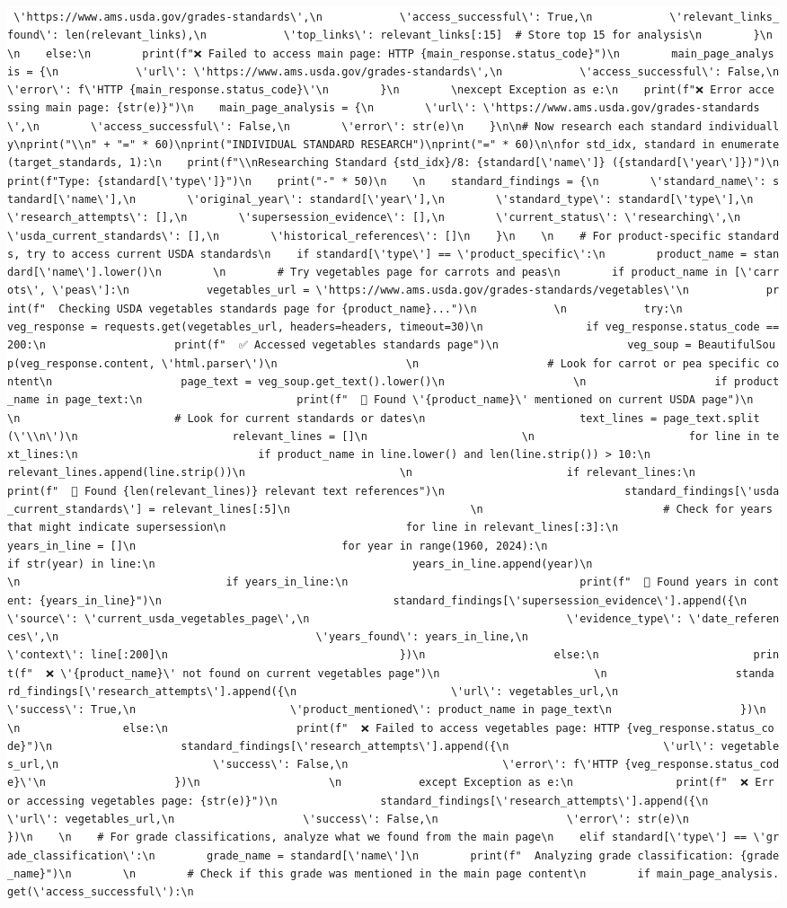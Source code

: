 ```
 \'https://www.ams.usda.gov/grades-standards\',\n            \'access_successful\': True,\n            \'relevant_links_found\': len(relevant_links),\n            \'top_links\': relevant_links[:15]  # Store top 15 for analysis\n        }\n        \n    else:\n        print(f"❌ Failed to access main page: HTTP {main_response.status_code}")\n        main_page_analysis = {\n            \'url\': \'https://www.ams.usda.gov/grades-standards\',\n            \'access_successful\': False,\n            \'error\': f\'HTTP {main_response.status_code}\'\n        }\n        \nexcept Exception as e:\n    print(f"❌ Error accessing main page: {str(e)}")\n    main_page_analysis = {\n        \'url\': \'https://www.ams.usda.gov/grades-standards\',\n        \'access_successful\': False,\n        \'error\': str(e)\n    }\n\n# Now research each standard individually\nprint("\\n" + "=" * 60)\nprint("INDIVIDUAL STANDARD RESEARCH")\nprint("=" * 60)\n\nfor std_idx, standard in enumerate(target_standards, 1):\n    print(f"\\nResearching Standard {std_idx}/8: {standard[\'name\']} ({standard[\'year\']})")\n    print(f"Type: {standard[\'type\']}")\n    print("-" * 50)\n    \n    standard_findings = {\n        \'standard_name\': standard[\'name\'],\n        \'original_year\': standard[\'year\'],\n        \'standard_type\': standard[\'type\'],\n        \'research_attempts\': [],\n        \'supersession_evidence\': [],\n        \'current_status\': \'researching\',\n        \'usda_current_standards\': [],\n        \'historical_references\': []\n    }\n    \n    # For product-specific standards, try to access current USDA standards\n    if standard[\'type\'] == \'product_specific\':\n        product_name = standard[\'name\'].lower()\n        \n        # Try vegetables page for carrots and peas\n        if product_name in [\'carrots\', \'peas\']:\n            vegetables_url = \'https://www.ams.usda.gov/grades-standards/vegetables\'\n            print(f"  Checking USDA vegetables standards page for {product_name}...")\n            \n            try:\n                veg_response = requests.get(vegetables_url, headers=headers, timeout=30)\n                if veg_response.status_code == 200:\n                    print(f"  ✅ Accessed vegetables standards page")\n                    veg_soup = BeautifulSoup(veg_response.content, \'html.parser\')\n                    \n                    # Look for carrot or pea specific content\n                    page_text = veg_soup.get_text().lower()\n                    \n                    if product_name in page_text:\n                        print(f"  📍 Found \'{product_name}\' mentioned on current USDA page")\n                        \n                        # Look for current standards or dates\n                        text_lines = page_text.split(\'\\n\')\n                        relevant_lines = []\n                        \n                        for line in text_lines:\n                            if product_name in line.lower() and len(line.strip()) > 10:\n                                relevant_lines.append(line.strip())\n                        \n                        if relevant_lines:\n                            print(f"  📄 Found {len(relevant_lines)} relevant text references")\n                            standard_findings[\'usda_current_standards\'] = relevant_lines[:5]\n                            \n                            # Check for years that might indicate supersession\n                            for line in relevant_lines[:3]:\n                                years_in_line = []\n                                for year in range(1960, 2024):\n                                    if str(year) in line:\n                                        years_in_line.append(year)\n                                \n                                if years_in_line:\n                                    print(f"  📅 Found years in content: {years_in_line}")\n                                    standard_findings[\'supersession_evidence\'].append({\n                                        \'source\': \'current_usda_vegetables_page\',\n                                        \'evidence_type\': \'date_references\',\n                                        \'years_found\': years_in_line,\n                                        \'context\': line[:200]\n                                    })\n                    else:\n                        print(f"  ❌ \'{product_name}\' not found on current vegetables page")\n                        \n                    standard_findings[\'research_attempts\'].append({\n                        \'url\': vegetables_url,\n                        \'success\': True,\n                        \'product_mentioned\': product_name in page_text\n                    })\n                    \n                else:\n                    print(f"  ❌ Failed to access vegetables page: HTTP {veg_response.status_code}")\n                    standard_findings[\'research_attempts\'].append({\n                        \'url\': vegetables_url,\n                        \'success\': False,\n                        \'error\': f\'HTTP {veg_response.status_code}\'\n                    })\n                    \n            except Exception as e:\n                print(f"  ❌ Error accessing vegetables page: {str(e)}")\n                standard_findings[\'research_attempts\'].append({\n                    \'url\': vegetables_url,\n                    \'success\': False,\n                    \'error\': str(e)\n                })\n    \n    # For grade classifications, analyze what we found from the main page\n    elif standard[\'type\'] == \'grade_classification\':\n        grade_name = standard[\'name\']\n        print(f"  Analyzing grade classification: {grade_name}")\n        \n        # Check if this grade was mentioned in the main page content\n        if main_page_analysis.get(\'access_successful\'):\n
```